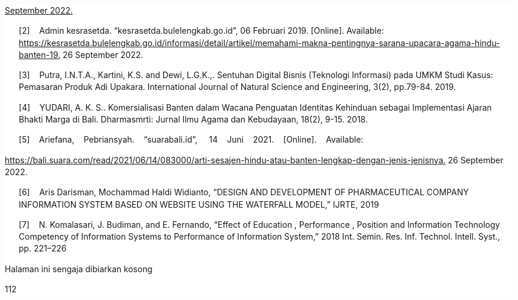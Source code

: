 <p><a href="https://dataindonesia.id/ragam/detail/sebaran-umat-hindu-di-indonesia-bali-paling-banyak.%2026%20September%202022"><span class="font1">September 2022.</span></a></p>
<ul style="list-style:none;"><li>
<p><span class="font1">[2] &nbsp;&nbsp;&nbsp;Admin kesrasetda. “kesrasetda.bulelengkab.go.id”, 06 Februari 2019. [Online]. Available: </span><a href="https://kesrasetda.bulelengkab.go.id/informasi/detail/artikel/memahami-makna-pentingnya-sarana-upacara-agama-hindu-banten-19"><span class="font1">https://kesrasetda.bulelengkab.go.id/informasi/detail/artikel/memahami-makna-pentingnya-</span></a><span class="font1"></span><a href="https://kesrasetda.bulelengkab.go.id/informasi/detail/artikel/memahami-makna-pentingnya-sarana-upacara-agama-hindu-banten-19"><span class="font1">sarana-upacara-agama-hindu-banten-19.</span></a><span class="font1"> 26 September 2022.</span></p></li>
<li>
<p><span class="font1">[3] &nbsp;&nbsp;&nbsp;Putra, I.N.T.A., Kartini, K.S. and Dewi, L.G.K.,. Sentuhan Digital Bisnis (Teknologi Informasi) pada UMKM Studi Kasus: Pemasaran Produk Adi Upakara. International Journal of Natural Science and Engineering, 3(2), pp.79-84. 2019.</span></p></li>
<li>
<p><span class="font1">[4] &nbsp;&nbsp;&nbsp;YUDARI, A. K. S.. Komersialisasi Banten dalam Wacana Penguatan Identitas Kehinduan sebagai Implementasi Ajaran Bhakti Marga di Bali. Dharmasmrti: Jurnal Ilmu Agama dan Kebudayaan, 18(2), 9-15. 2018.</span></p></li>
<li>
<p><span class="font1">[5] &nbsp;&nbsp;&nbsp;Ariefana, &nbsp;&nbsp;&nbsp;Pebriansyah. &nbsp;&nbsp;&nbsp;“suarabali.id”, &nbsp;&nbsp;&nbsp;&nbsp;14 &nbsp;&nbsp;&nbsp;Juni &nbsp;&nbsp;&nbsp;2021. &nbsp;&nbsp;&nbsp;[Online]. &nbsp;&nbsp;&nbsp;Available:</span></p></li></ul>
<p><a href="https://bali.suara.com/read/2021/06/14/083000/arti-sesajen-hindu-atau-banten-lengkap-dengan-jenis-jenisnya"><span class="font1">https://bali.suara.com/read/2021/06/14/083000/arti-sesajen-hindu-atau-banten-lengkap-dengan-</span></a><span class="font1"></span><a href="https://bali.suara.com/read/2021/06/14/083000/arti-sesajen-hindu-atau-banten-lengkap-dengan-jenis-jenisnya"><span class="font1">jenis-jenisnya.</span></a><span class="font1"> 26 September 2022.</span></p>
<ul style="list-style:none;"><li>
<p><span class="font1">[6] &nbsp;&nbsp;&nbsp;Aris Darisman, Mochammad Haldi Widianto, “DESIGN AND DEVELOPMENT OF PHARMACEUTICAL COMPANY INFORMATION SYSTEM BASED ON WEBSITE USING THE WATERFALL MODEL,” IJRTE, 2019</span></p></li>
<li>
<p><span class="font1">[7] &nbsp;&nbsp;&nbsp;N. Komalasari, J. Budiman, and E. Fernando, “Effect of Education , Performance , Position and Information Technology Competency of Information Systems to Performance of Information System,” 2018 Int. Semin. Res. Inf. Technol. Intell. Syst., pp. 221–226</span></p></li></ul>
<p><span class="font1">Halaman ini sengaja dibiarkan kosong</span></p>
<p><span class="font1">112</span></p>